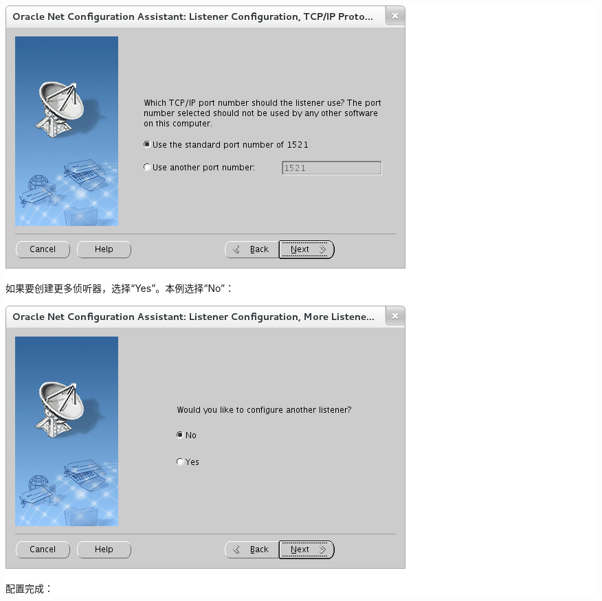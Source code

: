 ![oracle-net-listener6](../Contents/oracle-net-listener6.png)

如果要创建更多侦听器，选择“Yes”。本例选择“No”：

![oracle-net-listener7](../Contents/oracle-net-listener7.png)

配置完成：
